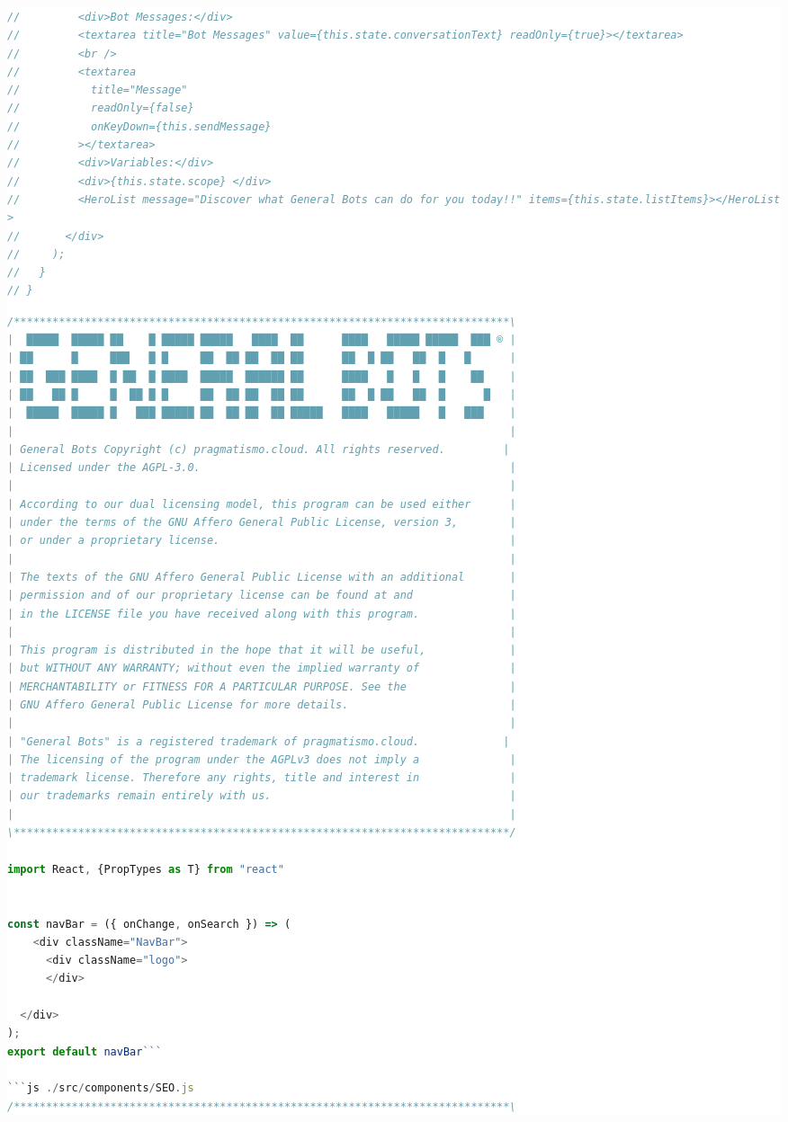 ```js ./src/components/Debugger.js
//         <div>Bot Messages:</div>
//         <textarea title="Bot Messages" value={this.state.conversationText} readOnly={true}></textarea>
//         <br />
//         <textarea
//           title="Message"
//           readOnly={false}
//           onKeyDown={this.sendMessage}
//         ></textarea>
//         <div>Variables:</div>
//         <div>{this.state.scope} </div>
//         <HeroList message="Discover what General Bots can do for you today!!" items={this.state.listItems}></HeroList>
//       </div>
//     );
//   }
// }
```

```js ./src/components/NavBar.js
/*****************************************************************************\
|  █████  █████ ██    █ █████ █████   ████  ██      ████   █████ █████  ███ ® |
| ██      █     ███   █ █     ██  ██ ██  ██ ██      ██  █ ██   ██  █   █      |
| ██  ███ ████  █ ██  █ ████  █████  ██████ ██      ████   █   █   █    ██    |
| ██   ██ █     █  ██ █ █     ██  ██ ██  ██ ██      ██  █ ██   ██  █      █   |
|  █████  █████ █   ███ █████ ██  ██ ██  ██ █████   ████   █████   █   ███    |
|                                                                             |
| General Bots Copyright (c) pragmatismo.cloud. All rights reserved.         |
| Licensed under the AGPL-3.0.                                                |
|                                                                             |
| According to our dual licensing model, this program can be used either      |
| under the terms of the GNU Affero General Public License, version 3,        |
| or under a proprietary license.                                             |
|                                                                             |
| The texts of the GNU Affero General Public License with an additional       |
| permission and of our proprietary license can be found at and               |
| in the LICENSE file you have received along with this program.              |
|                                                                             |
| This program is distributed in the hope that it will be useful,             |
| but WITHOUT ANY WARRANTY; without even the implied warranty of              |
| MERCHANTABILITY or FITNESS FOR A PARTICULAR PURPOSE. See the                |
| GNU Affero General Public License for more details.                         |
|                                                                             |
| "General Bots" is a registered trademark of pragmatismo.cloud.             |
| The licensing of the program under the AGPLv3 does not imply a              |
| trademark license. Therefore any rights, title and interest in              |
| our trademarks remain entirely with us.                                     |
|                                                                             |
\*****************************************************************************/

import React, {PropTypes as T} from "react"


const navBar = ({ onChange, onSearch }) => (
    <div className="NavBar">
      <div className="logo">
      </div>
      
  </div>
);
export default navBar```

```js ./src/components/SEO.js
/*****************************************************************************\
```